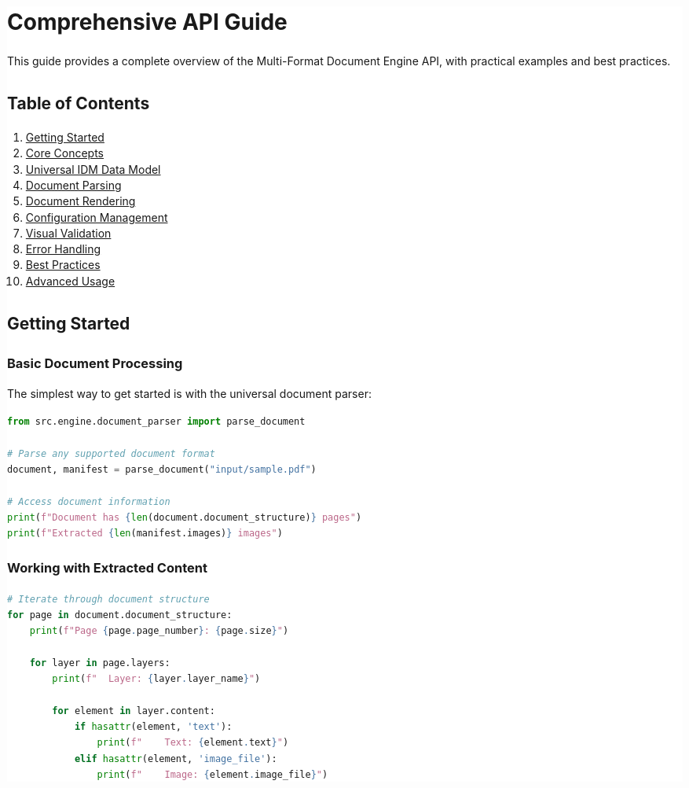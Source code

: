 # Comprehensive API Guide

This guide provides a complete overview of the Multi-Format Document Engine API, with practical examples and best practices.

## Table of Contents

1. [Getting Started](#getting-started)
2. [Core Concepts](#core-concepts)
3. [Universal IDM Data Model](#universal-idm-data-model)
4. [Document Parsing](#document-parsing)
5. [Document Rendering](#document-rendering)
6. [Configuration Management](#configuration-management)
7. [Visual Validation](#visual-validation)
8. [Error Handling](#error-handling)
9. [Best Practices](#best-practices)
10. [Advanced Usage](#advanced-usage)

## Getting Started

### Basic Document Processing

The simplest way to get started is with the universal document parser:

```python
from src.engine.document_parser import parse_document

# Parse any supported document format
document, manifest = parse_document("input/sample.pdf")

# Access document information
print(f"Document has {len(document.document_structure)} pages")
print(f"Extracted {len(manifest.images)} images")
```

### Working with Extracted Content

```python
# Iterate through document structure
for page in document.document_structure:
    print(f"Page {page.page_number}: {page.size}")

    for layer in page.layers:
        print(f"  Layer: {layer.layer_name}")

        for element in layer.content:
            if hasattr(element, 'text'):
                print(f"    Text: {element.text}")
            elif hasattr(element, 'image_file'):
                print(f"    Image: {element.image_file}")
```
